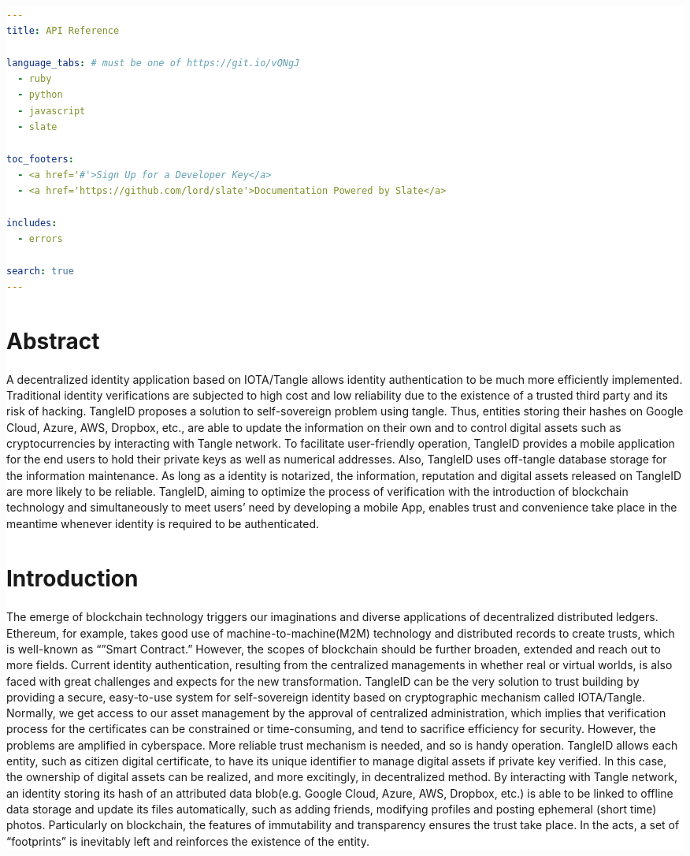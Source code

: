 ```yaml
---
title: API Reference

language_tabs: # must be one of https://git.io/vQNgJ
  - ruby
  - python
  - javascript
  - slate

toc_footers:
  - <a href='#'>Sign Up for a Developer Key</a>
  - <a href='https://github.com/lord/slate'>Documentation Powered by Slate</a>

includes:
  - errors

search: true
---
```

# Abstract

A decentralized identity application based on IOTA/Tangle allows identity authentication to be much more efficiently implemented. Traditional identity verifications are subjected to high cost and low reliability due to the existence of a trusted third party and its risk of hacking. TangleID proposes a solution to self-sovereign problem using tangle. Thus, entities storing their hashes on Google Cloud, Azure, AWS, Dropbox, etc., are able to update the information on their own and to control digital assets such as cryptocurrencies by interacting with Tangle network. To facilitate user-friendly operation, TangleID provides a mobile application for the end users to hold their private keys as well as numerical addresses. Also, TangleID uses off-tangle database storage for the information maintenance. As long as a identity is notarized, the information, reputation and digital assets released on TangleID are more likely to be reliable. TangleID, aiming to optimize the process of verification with the introduction of blockchain technology and simultaneously to meet users’ need by developing a mobile App, enables trust and convenience take place in the meantime whenever identity is required to be authenticated.

# Introduction

The emerge of blockchain technology triggers our imaginations and diverse applications of decentralized distributed ledgers. Ethereum, for example, takes good use of machine-to-machine(M2M) technology and distributed records to create trusts, which is well-known as “”Smart Contract.” However, the scopes of blockchain should be further broaden, extended and reach out to more fields. Current identity authentication, resulting from the centralized managements in whether real or virtual worlds, is also faced with great challenges and expects for the new transformation.
TangleID can be the very solution to trust building by providing a secure, easy-to-use system for self-sovereign identity based on cryptographic mechanism called IOTA/Tangle. Normally, we get access to our asset management by the approval of centralized administration, which implies that verification process for the certificates can be constrained or time-consuming, and tend to sacrifice efficiency for security. However, the problems are amplified in cyberspace. More reliable trust mechanism is needed, and so is handy operation. TangleID allows each entity, such as citizen digital certificate, to have its unique identifier to manage digital assets if private key verified. In this case, the ownership of digital assets can be realized, and more excitingly, in decentralized method.
By interacting with Tangle network, an identity storing its hash of an attributed data blob(e.g. Google Cloud, Azure, AWS, Dropbox, etc.) is able to be linked to offline data storage and update its files automatically, such as adding friends, modifying profiles and posting ephemeral (short time) photos. Particularly on blockchain, the features of immutability and transparency ensures the trust take place. In the acts, a set of “footprints” is inevitably left and reinforces the existence of the entity.  